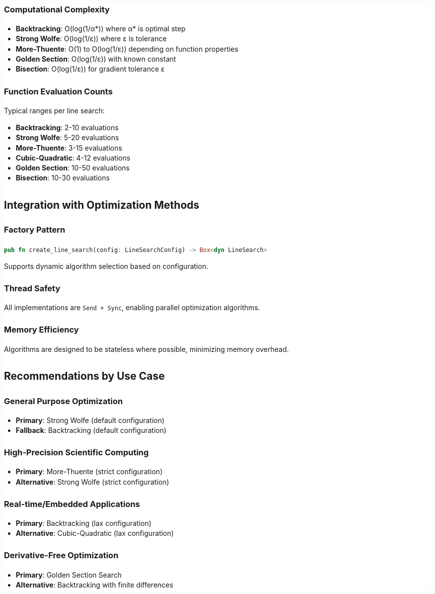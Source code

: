 ### Computational Complexity
- **Backtracking**: O(log(1/α*)) where α* is optimal step
- **Strong Wolfe**: O(log(1/ε)) where ε is tolerance
- **More-Thuente**: O(1) to O(log(1/ε)) depending on function properties
- **Golden Section**: O(log(1/ε)) with known constant
- **Bisection**: O(log(1/ε)) for gradient tolerance ε

### Function Evaluation Counts
Typical ranges per line search:
- **Backtracking**: 2-10 evaluations
- **Strong Wolfe**: 5-20 evaluations
- **More-Thuente**: 3-15 evaluations
- **Cubic-Quadratic**: 4-12 evaluations
- **Golden Section**: 10-50 evaluations
- **Bisection**: 10-30 evaluations

## Integration with Optimization Methods

### Factory Pattern
```rust
pub fn create_line_search(config: LineSearchConfig) -> Box<dyn LineSearch>
```

Supports dynamic algorithm selection based on configuration.

### Thread Safety
All implementations are `Send + Sync`, enabling parallel optimization algorithms.

### Memory Efficiency
Algorithms are designed to be stateless where possible, minimizing memory overhead.

## Recommendations by Use Case

### General Purpose Optimization
- **Primary**: Strong Wolfe (default configuration)
- **Fallback**: Backtracking (default configuration)

### High-Precision Scientific Computing
- **Primary**: More-Thuente (strict configuration)
- **Alternative**: Strong Wolfe (strict configuration)

### Real-time/Embedded Applications
- **Primary**: Backtracking (lax configuration)
- **Alternative**: Cubic-Quadratic (lax configuration)

### Derivative-Free Optimization
- **Primary**: Golden Section Search
- **Alternative**: Backtracking with finite differences
